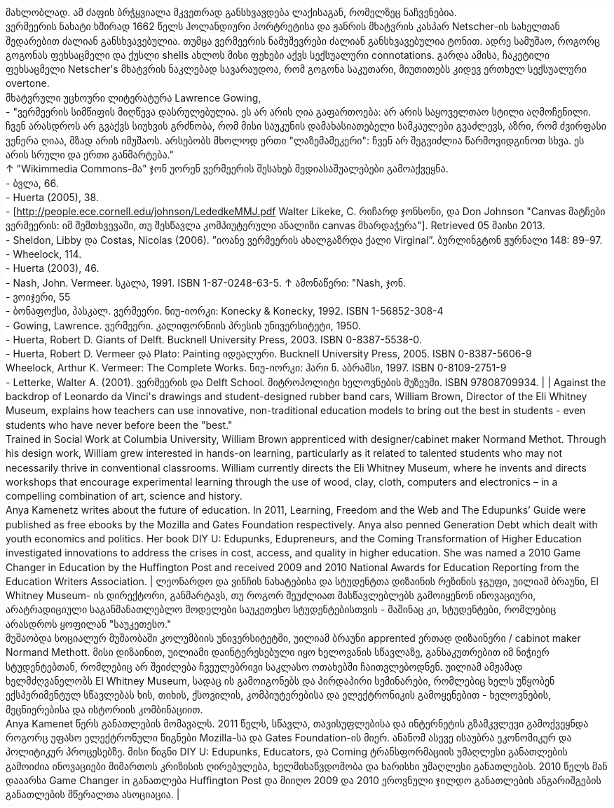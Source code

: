 მახლობლად. ამ ძაფის ბრჭყვიალა მკვეთრად განსხვავდება ლაქისაგან, რომელზეც ნაჩვენებია.<br/>ვერმეერის ნახატი ხშირად 1662 წელს ჰოლანდიური პორტრეტისა და ჟანრის მხატვრის კასპარ Netscher-ის სახელთან შედარებით ძალიან განსხვავებულია. თუმცა ვერმეერის ნამუშევრები ძალიან განსხვავებულია ტონით. ადრე სამუშაო, როგორც გოგონას ფეხსაცმელი და ქუსლი shells ახლოს მისი ფეხები აქვს სექსუალური connotations. გარდა ამისა, ჩაკეტილი ფეხსაცმელი Netscher's მხატვრის ნაკლებად სავარაუდოა, რომ გოგონა საკუთარი, მიუთითებს კიდევ ერთხელ სექსუალური overtone.<br/>მხატვრული უცხოური ლიტერატურა Lawrence Gowing,<br/>- "ვერმეერის სიმწიფის მიღწევა დასრულებულია. ეს არ არის ღია გაფართოება: არ არის საყოველთაო სტილი აღმოჩენილი. ჩვენ არასდროს არ გვაქვს სიუხვის გრძნობა, რომ მისი საუკუნის დამახასიათებელი სამკაულები გვაძლევს, აზრი, რომ ძვირფასი ვენერა ღიაა, მზად არის იმუშაოს. არსებობს მხოლოდ ერთი "ლაზემამეკერი": ჩვენ არ შეგვიძლია წარმოვიდგინოთ სხვა. ეს არის სრული და ერთი განმარტება."<br/>↑ "Wikimmedia Commons-მა" ჯონ უორენ ვერმეერის შესახებ მედიასაშუალებები გამოაქვეყნა.<br/>- ბვლა, 66.<br/>- Huerta (2005), 38.<br/>- [http://people.ece.cornell.edu/johnson/LededkeMMJ.pdf Walter Likeke, C. რიჩარდ ჯონსონი, და Don Johnson "Canvas მატჩები ვერმეერის: იმ შემთხვევაში, თუ შესწავლა კომპიუტერული ანალიზი canvas მხარდაჭერა"]. Retrieved 05 მაისი 2013.<br/>- Sheldon, Libby და Costas, Nicolas (2006). ”იოანე ვერმეერის ახალგაზრდა ქალი Virginal”. ბურლინგტონ ჟურნალი 148: 89–97.<br/>- Wheelock, 114.<br/>- Huerta (2003), 46.<br/>- Nash, John. Vermeer. სკალა, 1991. ISBN 1-87-0248-63-5. ↑ ამონაწერი: "Nash, ჯონ.<br/>- ვოიჯერი, 55<br/>- ბონაფოქსი, პასკალ. ვერმეერი. ნიუ-იორკი: Konecky & Konecky, 1992. ISBN 1-56852-308-4<br/>- Gowing, Lawrence. ვერმეერი. კალიფორნიის პრესის უნივერსიტეტი, 1950.<br/>- Huerta, Robert D. Giants of Delft. Bucknell University Press, 2003. ISBN 0-8387-5538-0.<br/>- Huerta, Robert D. Vermeer და Plato: Painting იდეალური. Bucknell University Press, 2005. ISBN 0-8387-5606-9<br/>Wheelock, Arthur K. Vermeer: The Complete Works. ნიუ-იორკი: ჰარი ნ. აბრამსი, 1997. ISBN 0-8109-2751-9<br/>- Letterke, Walter A. (2001). ვერმეერის და Delft School. მიტროპოლიტი ხელოვნების მუზეუმი. ISBN 97808709934. |
| Against the backdrop of Leonardo da Vinci's drawings and student-designed rubber band cars, William Brown, Director of the Eli Whitney Museum, explains how teachers can use innovative, non-traditional education models to bring out the best in students - even students who have never before been the "best."<br/>Trained in Social Work at Columbia University, William Brown apprenticed with designer/cabinet maker Normand Methot. Through his design work, William grew interested in hands-on learning, particularly as it related to talented students who may not necessarily thrive in conventional classrooms. William currently directs the Eli Whitney Museum, where he invents and directs workshops that encourage experimental learning through the use of wood, clay, cloth, computers and electronics – in a compelling combination of art, science and history.<br/>Anya Kamenetz writes about the future of education. In 2011, Learning, Freedom and the Web and The Edupunks’ Guide were published as free ebooks by the Mozilla and Gates Foundation respectively. Anya also penned Generation Debt which dealt with youth economics and politics. Her book DIY U: Edupunks, Edupreneurs, and the Coming Transformation of Higher Education investigated innovations to address the crises in cost, access, and quality in higher education. She was named a 2010 Game Changer in Education by the Huffington Post and received 2009 and 2010 National Awards for Education Reporting from the Education Writers Association. | ლეონარდო და ვინჩის ნახატებისა და სტუდენტთა დიზაინის რეზინის ჯგუფი, უილიამ ბრაუნი, El Whitney Museum- ის დირექტორი, განმარტავს, თუ როგორ შეუძლიათ მასწავლებლებს გამოიყენონ ინოვაციური, არატრადიციული საგანმანათლებლო მოდელები საუკეთესო სტუდენტებისთვის - მაშინაც კი, სტუდენტები, რომლებიც არასდროს ყოფილან "საუკეთესო."<br/>მუშაობდა სოციალურ მუშაობაში კოლუმბიის უნივერსიტეტში, უილიამ ბრაუნი apprented ერთად დიზაინერი / cabinot maker Normand Methott. მისი დიზაინით, უილიამი დაინტერესებული იყო ხელოვანის სწავლაზე, განსაკუთრებით იმ ნიჭიერ სტუდენტებთან, რომლებიც არ შეიძლება ჩვეულებრივი საკლასო ოთახებში ჩაითვლებოდნენ. უილიამ ამჟამად ხელმძღვანელობს El Whitney Museum, სადაც ის გამოიგონებს და პირდაპირი სემინარები, რომლებიც ხელს უწყობენ ექსპერიმენტულ სწავლებას ხის, თიხის, ქსოვილის, კომპიუტერებისა და ელექტრონიკის გამოყენებით - ხელოვნების, მეცნიერებისა და ისტორიის კომბინაციით.<br/>Anya Kamenet წერს განათლების მომავალს. 2011 წელს, სწავლა, თავისუფლებისა და ინტერნეტის გზამკვლევი გამოქვეყნდა როგორც უფასო ელექტრონული წიგნები Mozilla-სა და Gates Foundation-ის მიერ. ანანომ ასევე ისაუბრა ეკონომიკურ და პოლიტიკურ პროცესებზე. მისი წიგნი DIY U: Edupunks, Educators, და Coming ტრანსფორმაციის უმაღლესი განათლების გამოიძია ინოვაციები მიმართოს კრიზისის ღირებულება, ხელმისაწვდომობა და ხარისხი უმაღლესი განათლების. 2010 წელს მან დააარსა Game Changer in განათლება Huffington Post და მიიღო 2009 და 2010 ეროვნული ჯილდო განათლების ანგარიშგების განათლების მწერალთა ასოციაცია. |